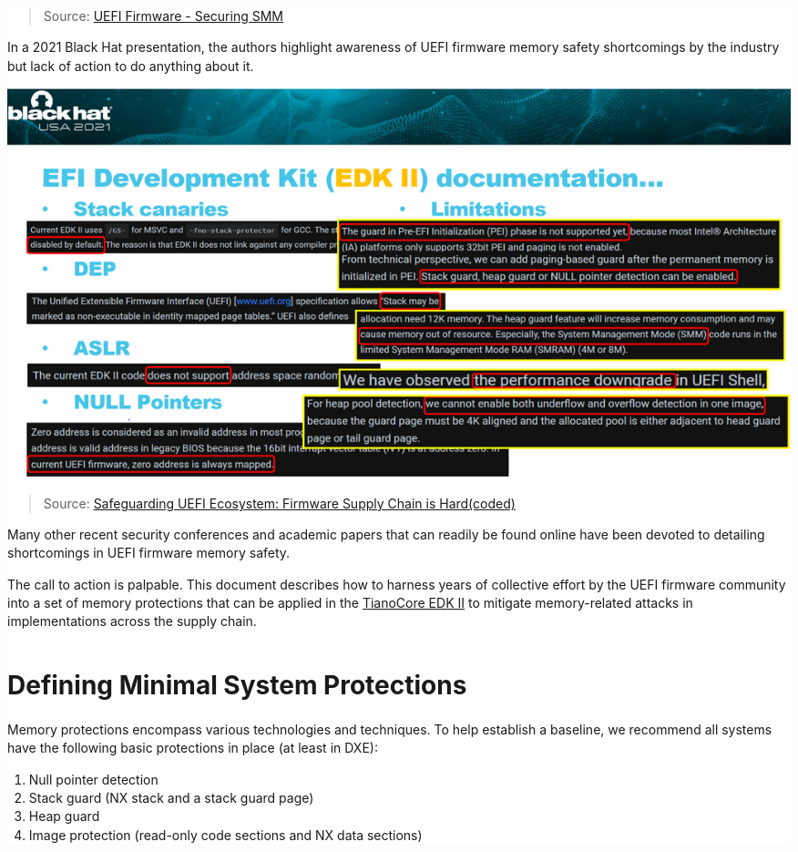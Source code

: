 > Source: [UEFI Firmware - Securing SMM](https://uefi.org/sites/default/files/resources/UEFI_Plugfest_May_2015%20Firmware%20-%20Securing%20SMM.pdf)

In a 2021 Black Hat presentation, the authors highlight awareness of UEFI firmware memory safety shortcomings by the
industry but lack of action to do anything about it.

![Blackhat 2021 Missing Mitigations](images/blackhat_2021_missing_mem_mitigations.png "Blackhat 2021 Missing Mitigations")

> Source: [Safeguarding UEFI Ecosystem: Firmware Supply Chain is Hard(coded)](https://i.blackhat.com/USA21/Wednesday-Handouts/us-21-Safeguarding-UEFI-Ecosystem-Firmware-Supply-Chain-Is-Hardcoded.pdf)

Many other recent security conferences and academic papers that can readily be found online have been devoted to
detailing shortcomings in UEFI firmware memory safety.

The call to action is palpable. This document describes how to harness years of collective effort by the UEFI firmware
community into a set of memory protections that can be applied in the [TianoCore EDK II](https://github.com/tianocore/edk2)
to mitigate memory-related attacks in implementations across the supply chain.

# **Defining Minimal System Protections**

Memory protections encompass various technologies and techniques. To help establish a baseline, we recommend all systems
have the following basic protections in place (at least in DXE):

1. Null pointer detection
2. Stack guard (NX stack and a stack guard page)
3. Heap guard
4. Image protection (read-only code sections and NX data sections)
